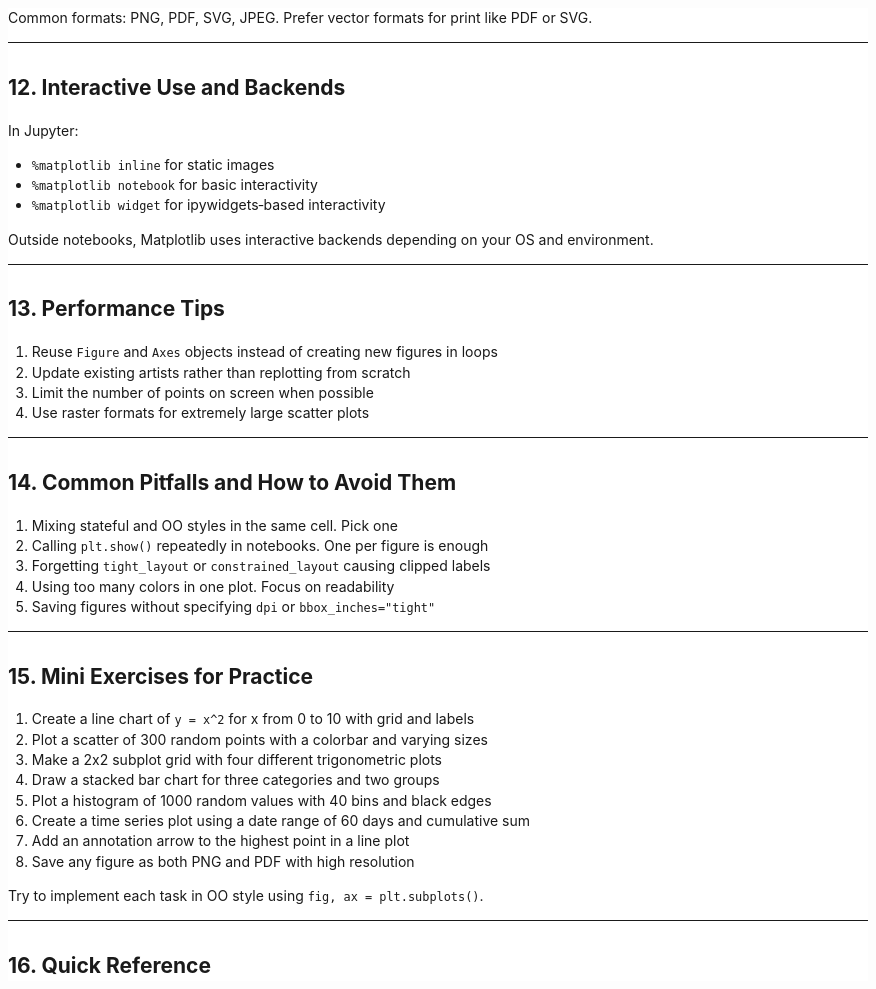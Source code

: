 Common formats: PNG, PDF, SVG, JPEG. Prefer vector formats for print like PDF or SVG.

---


## 12. Interactive Use and Backends

In Jupyter:
- `%matplotlib inline` for static images
- `%matplotlib notebook` for basic interactivity
- `%matplotlib widget` for ipywidgets‑based interactivity

Outside notebooks, Matplotlib uses interactive backends depending on your OS and environment.

---

## 13. Performance Tips

1. Reuse `Figure` and `Axes` objects instead of creating new figures in loops
2. Update existing artists rather than replotting from scratch
3. Limit the number of points on screen when possible
4. Use raster formats for extremely large scatter plots


---

## 14. Common Pitfalls and How to Avoid Them

1. Mixing stateful and OO styles in the same cell. Pick one
2. Calling `plt.show()` repeatedly in notebooks. One per figure is enough
3. Forgetting `tight_layout` or `constrained_layout` causing clipped labels
4. Using too many colors in one plot. Focus on readability
5. Saving figures without specifying `dpi` or `bbox_inches="tight"`

---

## 15. Mini Exercises for Practice

1. Create a line chart of `y = x^2` for x from 0 to 10 with grid and labels
2. Plot a scatter of 300 random points with a colorbar and varying sizes
3. Make a 2x2 subplot grid with four different trigonometric plots
4. Draw a stacked bar chart for three categories and two groups
5. Plot a histogram of 1000 random values with 40 bins and black edges
6. Create a time series plot using a date range of 60 days and cumulative sum
7. Add an annotation arrow to the highest point in a line plot
8. Save any figure as both PNG and PDF with high resolution

Try to implement each task in OO style using `fig, ax = plt.subplots()`.

---

## 16. Quick Reference
